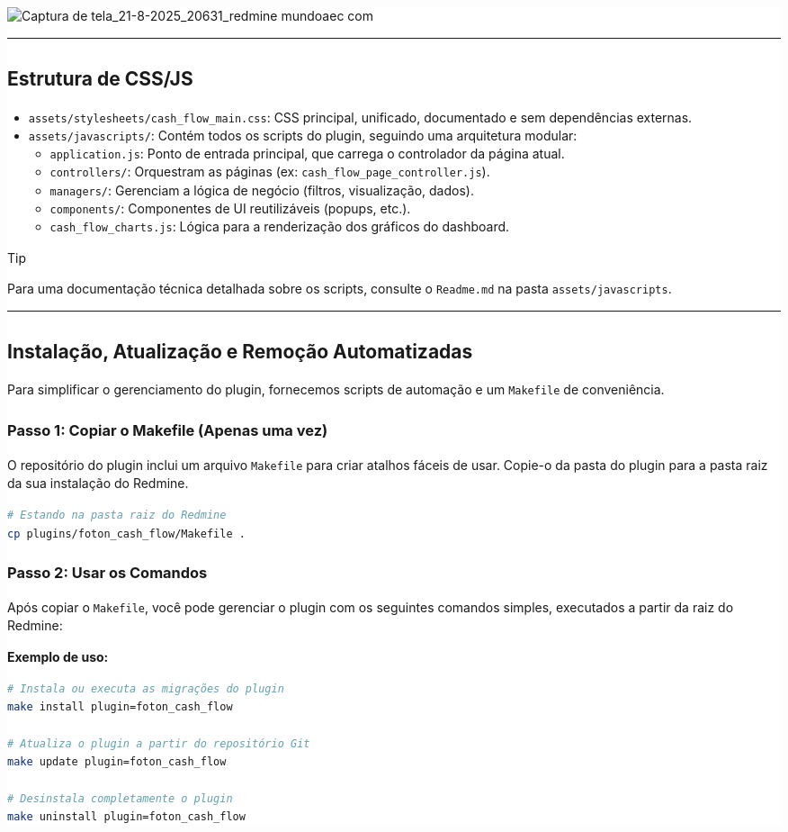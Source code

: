 ![Captura de tela_21-8-2025_20631_redmine mundoaec com](https://github.com/user-attachments/assets/43d08614-2de9-4bed-81e4-7dccbf991778)

---

## Estrutura de CSS/JS

- `assets/stylesheets/cash_flow_main.css`: CSS principal, unificado, documentado e sem dependências externas.
- `assets/javascripts/`: Contém todos os scripts do plugin, seguindo uma arquitetura modular:
  - `application.js`: Ponto de entrada principal, que carrega o controlador da página atual.
  - `controllers/`: Orquestram as páginas (ex: `cash_flow_page_controller.js`).
  - `managers/`: Gerenciam a lógica de negócio (filtros, visualização, dados).
  - `components/`: Componentes de UI reutilizáveis (popups, etc.).
  - `cash_flow_charts.js`: Lógica para a renderização dos gráficos do dashboard.

> [!TIP]
> Para uma documentação técnica detalhada sobre os scripts, consulte o `Readme.md` na pasta `assets/javascripts`.

---

## Instalação, Atualização e Remoção Automatizadas

Para simplificar o gerenciamento do plugin, fornecemos scripts de automação e um `Makefile` de conveniência.

### Passo 1: Copiar o Makefile (Apenas uma vez)

O repositório do plugin inclui um arquivo `Makefile` para criar atalhos fáceis de usar. Copie-o da pasta do plugin para a pasta raiz da sua instalação do Redmine.

```bash
# Estando na pasta raiz do Redmine
cp plugins/foton_cash_flow/Makefile .
```

### Passo 2: Usar os Comandos

Após copiar o `Makefile`, você pode gerenciar o plugin com os seguintes comandos simples, executados a partir da raiz do Redmine:

**Exemplo de uso:**

```bash
# Instala ou executa as migrações do plugin
make install plugin=foton_cash_flow

# Atualiza o plugin a partir do repositório Git
make update plugin=foton_cash_flow

# Desinstala completamente o plugin
make uninstall plugin=foton_cash_flow
```
